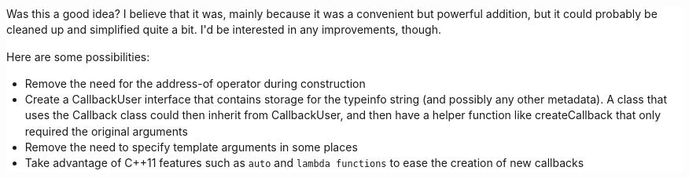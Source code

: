 Was this a good idea?
I believe that it was, mainly because it was a convenient but powerful addition, but it could probably be cleaned up and simplified quite a bit.
I'd be interested in any improvements, though.

Here are some possibilities:

- Remove the need for the address-of operator during construction
- Create a CallbackUser interface that contains storage for the typeinfo string (and possibly any other metadata).
  A class that uses the Callback class could then inherit from CallbackUser,
  and then have a helper function like createCallback that only required the original arguments
- Remove the need to specify template arguments in some places
- Take advantage of C++11 features such as `auto` and `lambda functions` to ease the creation of new callbacks
